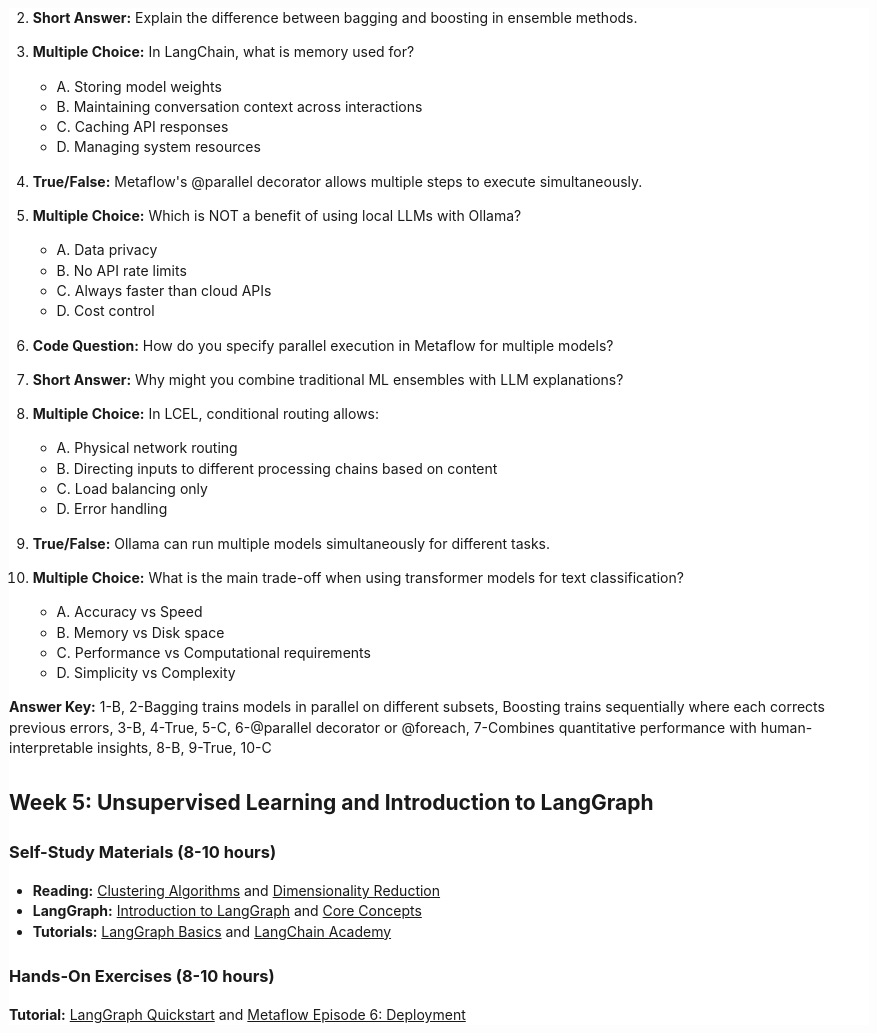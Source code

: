 2. **Short Answer:** Explain the difference between bagging and boosting in ensemble methods.

3. **Multiple Choice:** In LangChain, what is memory used for?
   - A. Storing model weights
   - B. Maintaining conversation context across interactions
   - C. Caching API responses
   - D. Managing system resources

4. **True/False:** Metaflow's @parallel decorator allows multiple steps to execute simultaneously.

5. **Multiple Choice:** Which is NOT a benefit of using local LLMs with Ollama?
   - A. Data privacy
   - B. No API rate limits
   - C. Always faster than cloud APIs
   - D. Cost control

6. **Code Question:** How do you specify parallel execution in Metaflow for multiple models?

7. **Short Answer:** Why might you combine traditional ML ensembles with LLM explanations?

8. **Multiple Choice:** In LCEL, conditional routing allows:
   - A. Physical network routing
   - B. Directing inputs to different processing chains based on content
   - C. Load balancing only
   - D. Error handling

9. **True/False:** Ollama can run multiple models simultaneously for different tasks.

10. **Multiple Choice:** What is the main trade-off when using transformer models for text classification?
    - A. Accuracy vs Speed
    - B. Memory vs Disk space
    - C. Performance vs Computational requirements
    - D. Simplicity vs Complexity

**Answer Key:** 1-B, 2-Bagging trains models in parallel on different subsets, Boosting trains sequentially where each corrects previous errors, 3-B, 4-True, 5-C, 6-@parallel decorator or @foreach, 7-Combines quantitative performance with human-interpretable insights, 8-B, 9-True, 10-C

## Week 5: Unsupervised Learning and Introduction to LangGraph

### Self-Study Materials (8-10 hours)

- **Reading:** [Clustering Algorithms](https://scikit-learn.org/stable/modules/clustering.html) and [Dimensionality Reduction](https://scikit-learn.org/stable/modules/decomposition.html)
- **LangGraph:** [Introduction to LangGraph](https://langchain-ai.github.io/langgraph/) and [Core Concepts](https://langchain-ai.github.io/langgraph/concepts/)
- **Tutorials:** [LangGraph Basics](https://langchain-ai.github.io/langgraph/tutorials/introduction/) and [LangChain Academy](https://academy.langchain.com/)

### Hands-On Exercises (8-10 hours)

**Tutorial:** [LangGraph Quickstart](https://langchain-ai.github.io/langgraph/tutorials/introduction/) and [Metaflow Episode 6: Deployment](https://docs.metaflow.org/getting-started/tutorials/season-1-the-local-experience/episode06)
